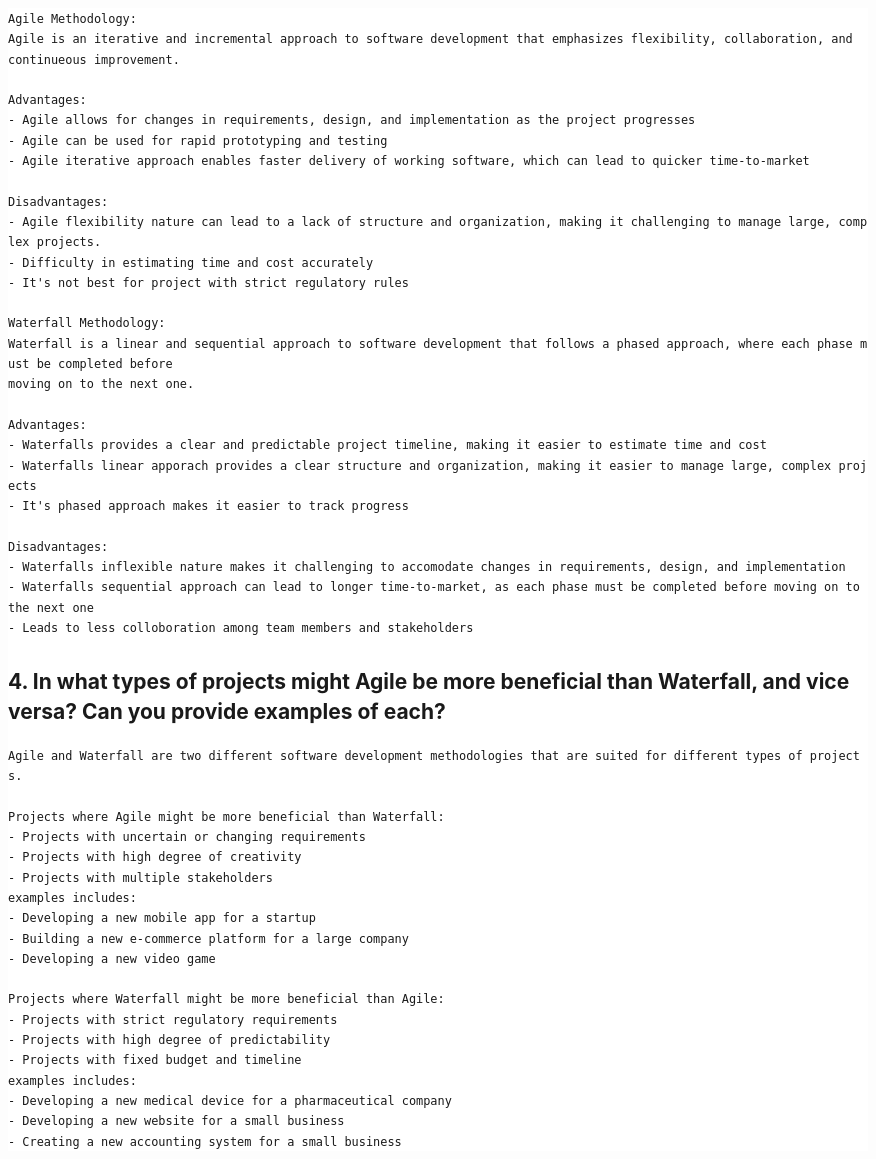    Agile Methodology:
    Agile is an iterative and incremental approach to software development that emphasizes flexibility, collaboration, and
    continueous improvement.

    Advantages:
    - Agile allows for changes in requirements, design, and implementation as the project progresses
    - Agile can be used for rapid prototyping and testing
    - Agile iterative approach enables faster delivery of working software, which can lead to quicker time-to-market

    Disadvantages:
    - Agile flexibility nature can lead to a lack of structure and organization, making it challenging to manage large, complex projects.
    - Difficulty in estimating time and cost accurately
    - It's not best for project with strict regulatory rules

    Waterfall Methodology:
    Waterfall is a linear and sequential approach to software development that follows a phased approach, where each phase must be completed before
    moving on to the next one.

    Advantages:
    - Waterfalls provides a clear and predictable project timeline, making it easier to estimate time and cost
    - Waterfalls linear apporach provides a clear structure and organization, making it easier to manage large, complex projects
    - It's phased approach makes it easier to track progress

    Disadvantages:
    - Waterfalls inflexible nature makes it challenging to accomodate changes in requirements, design, and implementation
    - Waterfalls sequential approach can lead to longer time-to-market, as each phase must be completed before moving on to the next one
    - Leads to less colloboration among team members and stakeholders

## 4. In what types of projects might Agile be more beneficial than Waterfall, and vice versa? Can you provide examples of each?
    Agile and Waterfall are two different software development methodologies that are suited for different types of projects.

    Projects where Agile might be more beneficial than Waterfall:
    - Projects with uncertain or changing requirements
    - Projects with high degree of creativity
    - Projects with multiple stakeholders
    examples includes:
    - Developing a new mobile app for a startup
    - Building a new e-commerce platform for a large company
    - Developing a new video game

    Projects where Waterfall might be more beneficial than Agile:
    - Projects with strict regulatory requirements
    - Projects with high degree of predictability
    - Projects with fixed budget and timeline
    examples includes:
    - Developing a new medical device for a pharmaceutical company
    - Developing a new website for a small business
    - Creating a new accounting system for a small business
